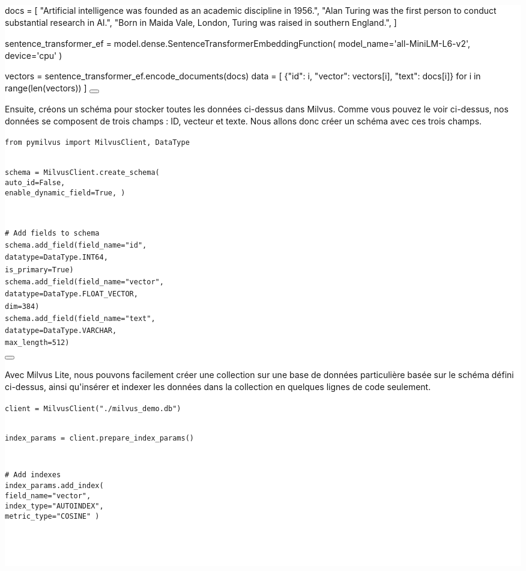 docs = [
    <span class="hljs-string">&quot;Artificial intelligence was founded as an academic discipline in 1956.&quot;</span>,
    <span class="hljs-string">&quot;Alan Turing was the first person to conduct substantial research in AI.&quot;</span>,
    <span class="hljs-string">&quot;Born in Maida Vale, London, Turing was raised in southern England.&quot;</span>,
]

sentence_transformer_ef = model.dense.SentenceTransformerEmbeddingFunction(
    model_name=<span class="hljs-string">&#x27;all-MiniLM-L6-v2&#x27;</span>, 
    device=<span class="hljs-string">&#x27;cpu&#x27;</span> 
)

vectors  = sentence_transformer_ef.encode_documents(docs)
data = [ {<span class="hljs-string">&quot;id&quot;</span>: i, <span class="hljs-string">&quot;vector&quot;</span>: vectors[i], <span class="hljs-string">&quot;text&quot;</span>: docs[i]} <span class="hljs-keyword">for</span> i <span class="hljs-keyword">in</span> <span class="hljs-built_in">range</span>(<span class="hljs-built_in">len</span>(vectors)) ]
<button class="copy-code-btn"></button></code></pre>
<p>Ensuite, créons un schéma pour stocker toutes les données ci-dessus dans Milvus. Comme vous pouvez le voir ci-dessus, nos données se composent de trois champs : ID, vecteur et texte. Nous allons donc créer un schéma avec ces trois champs.</p>
<pre><code translate="no" class="language-python"><span class="hljs-keyword">from</span> pymilvus <span class="hljs-keyword">import</span> MilvusClient, DataType

schema = MilvusClient.create_schema(
    auto_id=<span class="hljs-literal">False</span>,
    enable_dynamic_field=<span class="hljs-literal">True</span>,
)

<span class="hljs-comment"># Add fields to schema</span>
schema.add_field(field_name=<span class="hljs-string">&quot;id&quot;</span>, datatype=DataType.INT64, is_primary=<span class="hljs-literal">True</span>)
schema.add_field(field_name=<span class="hljs-string">&quot;vector&quot;</span>, datatype=DataType.FLOAT_VECTOR, dim=<span class="hljs-number">384</span>)
schema.add_field(field_name=<span class="hljs-string">&quot;text&quot;</span>, datatype=DataType.VARCHAR, max_length=<span class="hljs-number">512</span>)
<button class="copy-code-btn"></button></code></pre>
<p>Avec Milvus Lite, nous pouvons facilement créer une collection sur une base de données particulière basée sur le schéma défini ci-dessus, ainsi qu'insérer et indexer les données dans la collection en quelques lignes de code seulement.</p>
<pre><code translate="no" class="language-python">client = MilvusClient(<span class="hljs-string">&quot;./milvus_demo.db&quot;</span>)

index_params = client.prepare_index_params()

<span class="hljs-comment">#  Add indexes</span>
index_params.add_index(
    field_name=<span class="hljs-string">&quot;vector&quot;</span>, 
    index_type=<span class="hljs-string">&quot;AUTOINDEX&quot;</span>,
    metric_type=<span class="hljs-string">&quot;COSINE&quot;</span>
)

